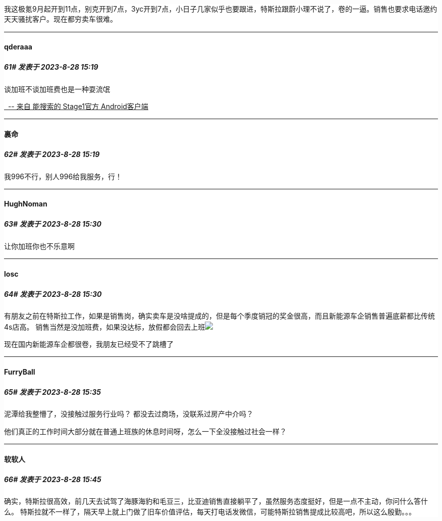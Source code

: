 我这极氪9月起开到11点，别克开到7点，3yc开到7点，小日子几家似乎也要跟进，特斯拉跟蔚小理不说了，卷的一逼。销售也要求电话邀约天天骚扰客户。现在都穷卖车很难。


*****

####  qderaaa  
##### 61#       发表于 2023-8-28 15:19

谈加班不谈加班费也是一种耍流氓

[  -- 来自 能搜索的 Stage1官方 Android客户端](https://www.coolapk.com/apk/140634)

*****

####  裏命  
##### 62#       发表于 2023-8-28 15:19

我996不行，别人996给我服务，行！


*****

####  HughNoman  
##### 63#       发表于 2023-8-28 15:30

让你加班你也不乐意啊

*****

####  losc  
##### 64#       发表于 2023-8-28 15:30

有朋友之前在特斯拉工作，如果是销售岗，确实卖车是没啥提成的，但是每个季度销冠的奖金很高，而且新能源车企销售普遍底薪都比传统4s店高。
销售当然是没加班费，如果没达标，放假都会回去上班<img src="https://static.saraba1st.com/image/smiley/face2017/067.png" referrerpolicy="no-referrer">

现在国内新能源车企都很卷，我朋友已经受不了跳槽了


*****

####  FurryBall  
##### 65#       发表于 2023-8-28 15:35

泥潭给我整懵了，没接触过服务行业吗？
都没去过商场，没联系过房产中介吗？

他们真正的工作时间大部分就在普通上班族的休息时间呀，怎么一下全没接触过社会一样？


*****

####  软软人  
##### 66#       发表于 2023-8-28 15:45

确实，特斯拉很高效，前几天去试驾了海豚海豹和毛豆三，比亚迪销售直接躺平了，虽然服务态度挺好，但是一点不主动，你问什么答什么。
特斯拉就不一样了，隔天早上就上门做了旧车价值评估，每天打电话发微信，可能特斯拉销售提成比较高吧，所以这么殷勤。。。
